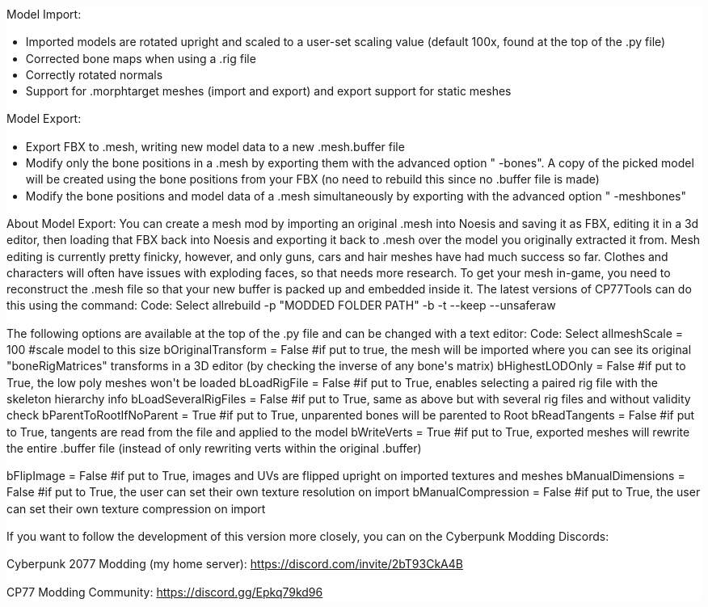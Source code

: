 Model Import:
- Imported models are rotated upright and scaled to a user-set scaling value (default 100x, found at the top of the .py file)
- Corrected bone maps when using a .rig file
- Correctly rotated normals
- Support for .morphtarget meshes (import and export) and export support for static meshes

Model Export:
- Export FBX to .mesh, writing new model data to a new .mesh.buffer file 
- Modify only the bone positions in a .mesh by exporting them with the advanced option " -bones". A copy of the picked model will be created using the bone positions from your FBX (no need to rebuild this since no .buffer file is made)
- Modify the bone positions and model data of a .mesh simultaneously by exporting with the advanced option " -meshbones"

About Model Export:
You can create a mesh mod by importing an original .mesh into Noesis and saving it as FBX, editing it in a 3d editor, then loading that FBX back into Noesis and exporting it back to .mesh over the model you originally extracted it from. Mesh editing is currently pretty finicky, however, and only guns, cars and hair meshes have had much success so far. Clothes and characters will often have issues with exploding faces, so that needs more research.
To get your mesh in-game, you need to reconstruct the .mesh file so that your new buffer is packed up and embedded inside it. The latest versions of CP77Tools can do this using the command: Code: Select allrebuild -p "MODDED FOLDER PATH" -b -t --keep --unsaferaw 

The following options are available at the top of the .py file and can be changed with a text editor:
Code: Select allmeshScale = 100					#scale model to this size
bOriginalTransform = False			#if put to true, the mesh will be imported where you can see its original "boneRigMatrices" transforms in a 3D editor (by checking the inverse of any bone's matrix)
bHighestLODOnly = False   	  		#if put to True, the low poly meshes won't be loaded
bLoadRigFile = False 	       		        #if put to True, enables selecting a paired rig file with the skeleton hierarchy info
bLoadSeveralRigFiles = False		        #if put to True, same as above but with several rig files and without validity check
bParentToRootIfNoParent = True		        #if put to True, unparented bones will be parented to Root
bReadTangents = False				#if put to True, tangents are read from the file and applied to the model
bWriteVerts = True				#if put to True, exported meshes will rewrite the entire .buffer file (instead of only rewriting verts within the original .buffer)

bFlipImage = False				#if put to True, images and UVs are flipped upright on imported textures and meshes
bManualDimensions = False			#if put to True, the user can set their own texture resolution on import
bManualCompression = False			#if put to True, the user can set their own texture compression on import	

If you want to follow the development of this version more closely, you can on the Cyberpunk Modding Discords:

Cyberpunk 2077 Modding (my home server):
https://discord.com/invite/2bT93CkA4B

CP77 Modding Community:
https://discord.gg/Epkq79kd96

